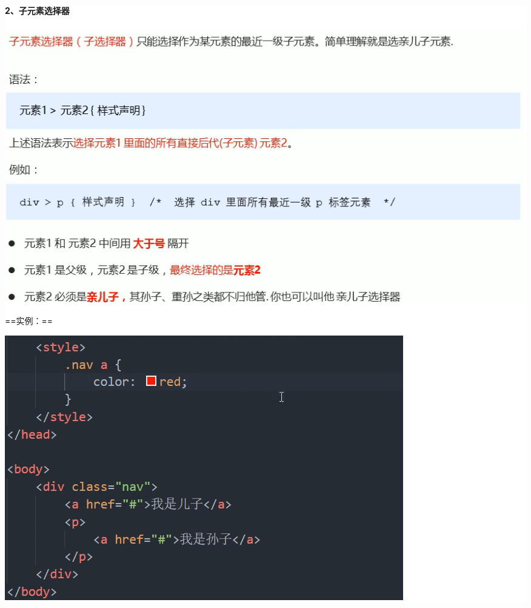 #### 2、子元素选择器

![子元素选择器使用](HTML&&CSS.assets/image-20201113191656616.png)

==实例：==

![子元素选择器实例](HTML&&CSS.assets/image-20201113191733378.png)

